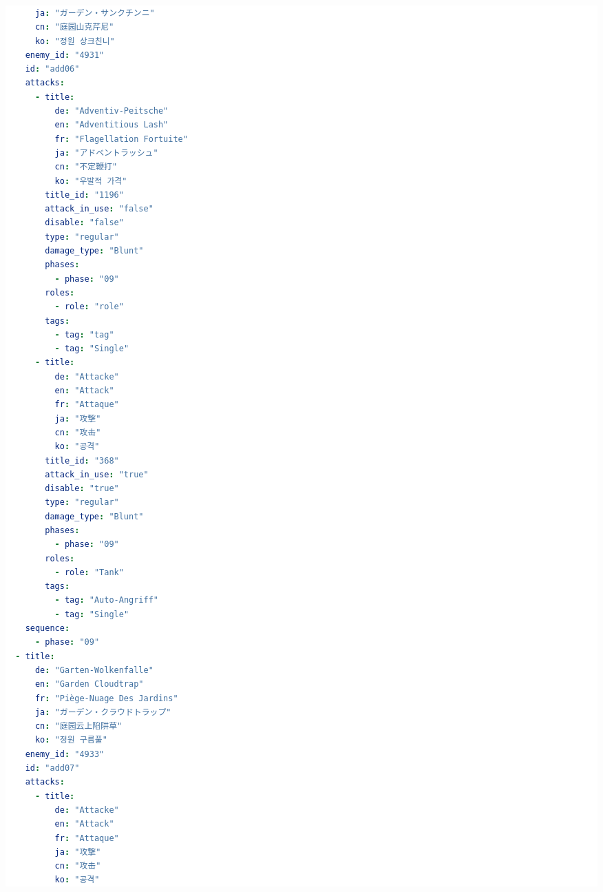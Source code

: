 ```yaml
      ja: "ガーデン・サンクチンニ"
      cn: "庭园山克芹尼"
      ko: "정원 상크친니"
    enemy_id: "4931"
    id: "add06"
    attacks:
      - title:
          de: "Adventiv-Peitsche"
          en: "Adventitious Lash"
          fr: "Flagellation Fortuite"
          ja: "アドベントラッシュ"
          cn: "不定鞭打"
          ko: "우발적 가격"
        title_id: "1196"
        attack_in_use: "false"
        disable: "false"
        type: "regular"
        damage_type: "Blunt"
        phases:
          - phase: "09"
        roles:
          - role: "role"
        tags:
          - tag: "tag"
          - tag: "Single"
      - title:
          de: "Attacke"
          en: "Attack"
          fr: "Attaque"
          ja: "攻撃"
          cn: "攻击"
          ko: "공격"
        title_id: "368"
        attack_in_use: "true"
        disable: "true"
        type: "regular"
        damage_type: "Blunt"
        phases:
          - phase: "09"
        roles:
          - role: "Tank"
        tags:
          - tag: "Auto-Angriff"
          - tag: "Single"
    sequence:
      - phase: "09"
  - title:
      de: "Garten-Wolkenfalle"
      en: "Garden Cloudtrap"
      fr: "Piège-Nuage Des Jardins"
      ja: "ガーデン・クラウドトラップ"
      cn: "庭园云上陷阱草"
      ko: "정원 구름풀"
    enemy_id: "4933"
    id: "add07"
    attacks:
      - title:
          de: "Attacke"
          en: "Attack"
          fr: "Attaque"
          ja: "攻撃"
          cn: "攻击"
          ko: "공격"
```